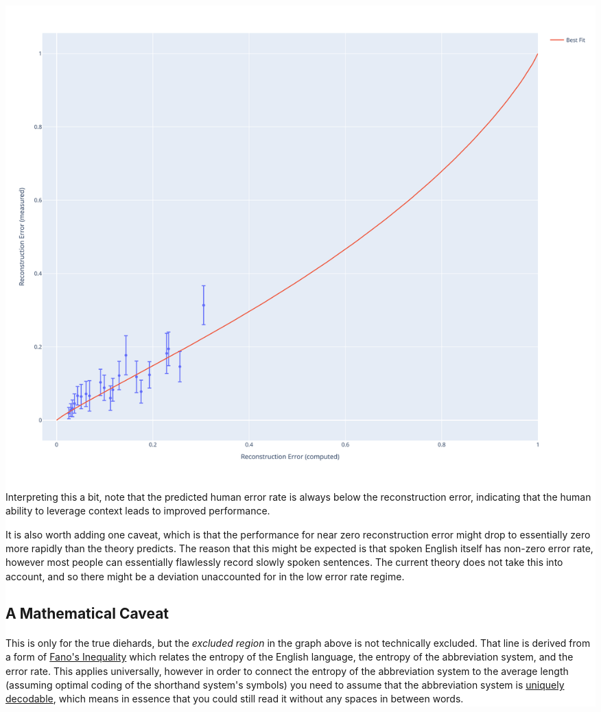 ![](human_full_range.svg)

Interpreting this a bit, note that the predicted human error rate is always below the reconstruction error, indicating that the human ability to leverage context leads to improved performance.

It is also worth adding one caveat, which is that the performance for near zero reconstruction error might drop to essentially zero more rapidly than the theory predicts.  The reason that this might be expected is that spoken English itself has non-zero error rate, however most people can essentially flawlessly record slowly spoken sentences.  The current theory does not take this into account, and so there might be a deviation unaccounted for in the low error rate regime.

## A Mathematical Caveat

This is only for the true diehards, but the *excluded region* in the graph above is not technically excluded.  That line is derived from a form of [Fano's Inequality](https://en.wikipedia.org/wiki/Fano%27s_inequality) which relates the entropy of the English language, the entropy of the abbreviation system, and the error rate.  This applies universally, however in order to connect the entropy of the abbreviation system to the average length (assuming optimal coding of the shorthand system's symbols) you need to assume that the abbreviation system is [uniquely decodable](https://en.m.wikipedia.org/wiki/Variable-length_code#Uniquely_decodable_codes), which means in essence that you could still read it without any spaces in between words.  
